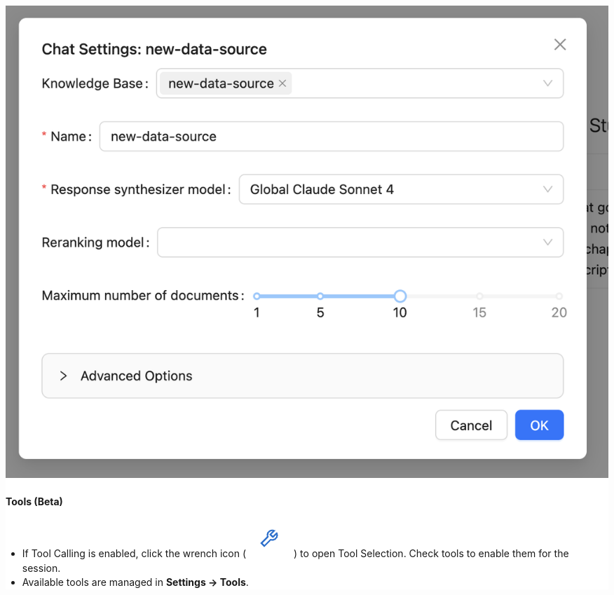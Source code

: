 ![chat-settings](images/chat-settings-update.png)

#### Tools (Beta)

- If Tool Calling is enabled, click the wrench icon (![tools-icon](images/chat-tool-icon.png)) to open Tool Selection. Check tools to enable them for the session.
- Available tools are managed in **Settings → Tools**.

